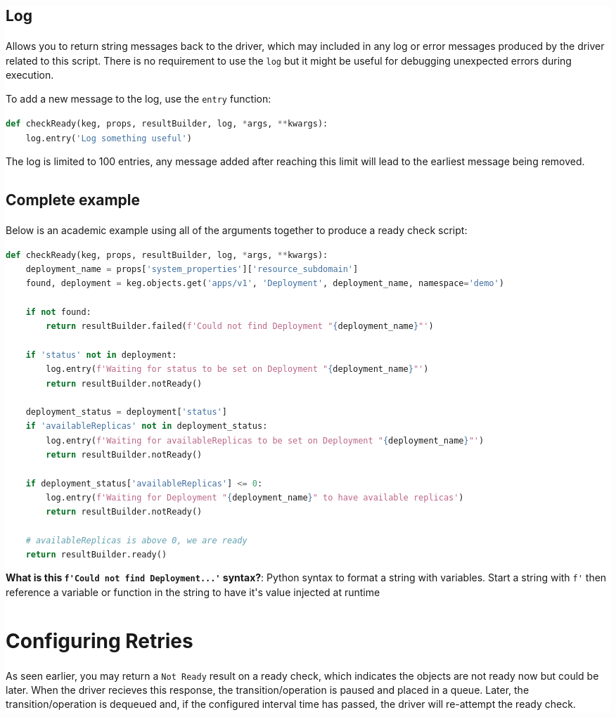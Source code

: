 ## Log

Allows you to return string messages back to the driver, which may included in any log or error messages produced by the driver related to this script. There is no requirement to use the `log` but it might be useful for debugging unexpected errors during execution. 

To add a new message to the log, use the `entry` function:

```python
def checkReady(keg, props, resultBuilder, log, *args, **kwargs):
    log.entry('Log something useful')
```

The log is limited to 100 entries, any message added after reaching this limit will lead to the earliest message being removed.

## Complete example

Below is an academic example using all of the arguments together to produce a ready check script:

```python
def checkReady(keg, props, resultBuilder, log, *args, **kwargs):
    deployment_name = props['system_properties']['resource_subdomain']
    found, deployment = keg.objects.get('apps/v1', 'Deployment', deployment_name, namespace='demo')

    if not found:
        return resultBuilder.failed(f'Could not find Deployment "{deployment_name}"')

    if 'status' not in deployment:
        log.entry(f'Waiting for status to be set on Deployment "{deployment_name}"')
        return resultBuilder.notReady()
    
    deployment_status = deployment['status']
    if 'availableReplicas' not in deployment_status:
        log.entry(f'Waiting for availableReplicas to be set on Deployment "{deployment_name}"')
        return resultBuilder.notReady()

    if deployment_status['availableReplicas'] <= 0:
        log.entry(f'Waiting for Deployment "{deployment_name}" to have available replicas')
        return resultBuilder.notReady()
    
    # availableReplicas is above 0, we are ready
    return resultBuilder.ready()
```

**What is this `f'Could not find Deployment...'` syntax?**: Python syntax to format a string with variables. Start a string with `f'` then reference a variable or function in the string to have it's value injected at runtime

# Configuring Retries

As seen earlier, you may return a `Not Ready` result on a ready check, which indicates the objects are not ready now but could be later. When the driver recieves this response, the transition/operation is paused and placed in a queue. Later, the transition/operation is dequeued and, if the configured interval time has passed, the driver will re-attempt the ready check.
